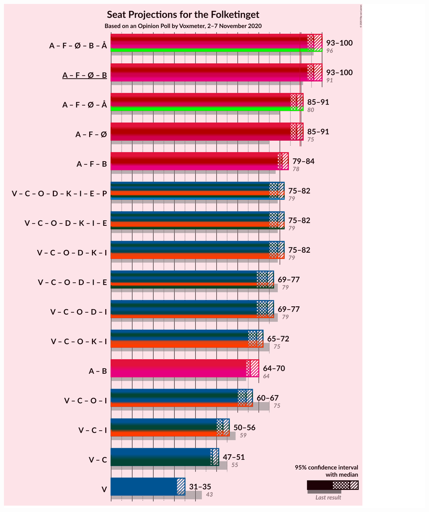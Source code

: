 ![Graph with coalitions seats not yet produced](2020-11-07-Voxmeter-coalitions-seats.png "Coalitions Seats")
